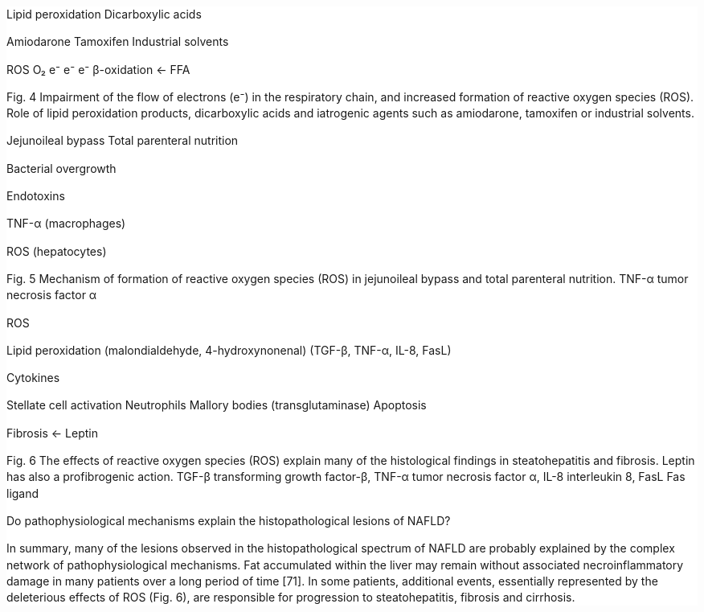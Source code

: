 Lipid peroxidation
Dicarboxylic acids

Amiodarone
Tamoxifen
Industrial solvents

ROS
O₂
e⁻
e⁻
e⁻
β-oxidation ← FFA

Fig. 4 Impairment of the flow of electrons (e⁻) in the respiratory chain, and increased formation of reactive oxygen species (ROS). Role of lipid peroxidation products, dicarboxylic acids and iatrogenic agents such as amiodarone, tamoxifen or industrial solvents.

Jejunoileal bypass
Total parenteral nutrition

Bacterial overgrowth

Endotoxins

TNF-α (macrophages)

ROS (hepatocytes)

Fig. 5 Mechanism of formation of reactive oxygen species (ROS) in jejunoileal bypass and total parenteral nutrition. TNF-α tumor necrosis factor α

ROS

Lipid peroxidation
(malondialdehyde, 4-hydroxynonenal)
(TGF-β, TNF-α, IL-8, FasL)

Cytokines

Stellate cell activation
Neutrophils
Mallory bodies
(transglutaminase)
Apoptosis

Fibrosis ← Leptin

Fig. 6 The effects of reactive oxygen species (ROS) explain many of the histological findings in steatohepatitis and fibrosis. Leptin has also a profibrogenic action. TGF-β transforming growth factor-β, TNF-α tumor necrosis factor α, IL-8 interleukin 8, FasL Fas ligand

Do pathophysiological mechanisms explain the histopathological lesions of NAFLD?

In summary, many of the lesions observed in the histopathological spectrum of NAFLD are probably explained by the complex network of pathophysiological mechanisms. Fat accumulated within the liver may remain without associated necroinflammatory damage in many patients over a long period of time [71]. In some patients, additional events, essentially represented by the deleterious effects of ROS (Fig. 6), are responsible for progression to steatohepatitis, fibrosis and cirrhosis.
